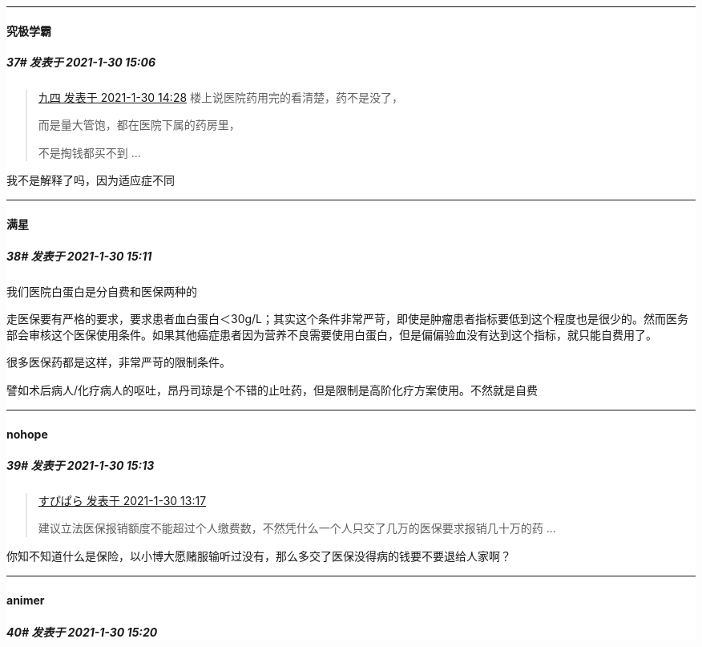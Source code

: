 *****

####  究极学霸  
##### 37#       发表于 2021-1-30 15:06



<blockquote><a href="httphttps://bbs.saraba1st.com/2b/forum.php?mod=redirect&amp;goto=findpost&amp;pid=50190263&amp;ptid=1985412" target="_blank">九四 发表于 2021-1-30 14:28</a>
楼上说医院药用完的看清楚，药不是没了，

而是量大管饱，都在医院下属的药房里，

不是掏钱都买不到 ...</blockquote>
我不是解释了吗，因为适应症不同







*****

####  满星  
##### 38#       发表于 2021-1-30 15:11




我们医院白蛋白是分自费和医保两种的

走医保要有严格的要求，要求患者血白蛋白＜30g/L；其实这个条件非常严苛，即使是肿瘤患者指标要低到这个程度也是很少的。然而医务部会审核这个医保使用条件。如果其他癌症患者因为营养不良需要使用白蛋白，但是偏偏验血没有达到这个指标，就只能自费用了。

很多医保药都是这样，非常严苛的限制条件。

譬如术后病人/化疗病人的呕吐，昂丹司琼是个不错的止吐药，但是限制是高阶化疗方案使用。不然就是自费







*****

####  nohope  
##### 39#       发表于 2021-1-30 15:13



<blockquote><a href="httphttps://bbs.saraba1st.com/2b/forum.php?mod=redirect&amp;goto=findpost&amp;pid=50189722&amp;ptid=1985412" target="_blank">すぴぱら 发表于 2021-1-30 13:17</a>

建议立法医保报销额度不能超过个人缴费数，不然凭什么一个人只交了几万的医保要求报销几十万的药 ...</blockquote>
你知不知道什么是保险，以小博大愿赌服输听过没有，那么多交了医保没得病的钱要不要退给人家啊？







*****

####  animer  
##### 40#       发表于 2021-1-30 15:20
